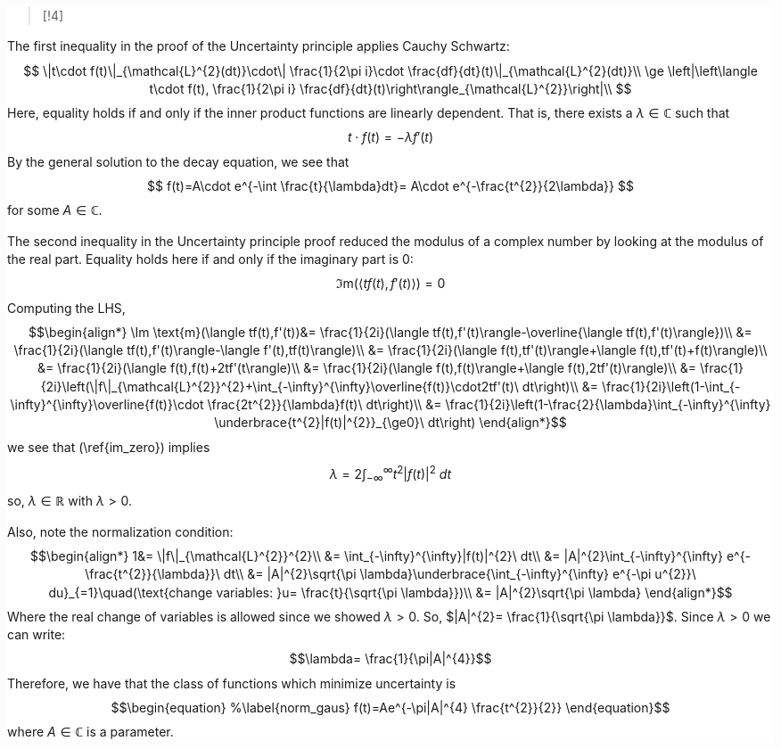 >[!4]

The first inequality in the proof of the Uncertainty principle applies Cauchy Schwartz: $$
\|t\cdot f(t)\|_{\mathcal{L}^{2}(dt)}\cdot\| \frac{1}{2\pi i}\cdot \frac{df}{dt}(t)\|_{\mathcal{L}^{2}(dt)}\\
\ge \left|\left\langle t\cdot f(t), \frac{1}{2\pi i} \frac{df}{dt}(t)\right\rangle_{\mathcal{L}^{2}}\right|\\
$$
Here, equality holds if and only if the inner product functions are linearly dependent. That is, there exists a $\lambda\in \mathbb{C}$ such that
$$t\cdot f(t)=-\lambda f'(t)$$
By the general solution to the decay equation, we see that $$
f(t)=A\cdot e^{-\int \frac{t}{\lambda}dt}= A\cdot e^{-\frac{t^{2}}{2\lambda}}
$$for some $A\in \mathbb{C}$. 

The second inequality in the Uncertainty principle proof reduced the modulus of a complex number by looking at the modulus of the real part. Equality holds here if and only if the imaginary part is 0:
$$\begin{equation} %\label{im_zero}
\Im \text{m}(\langle t f(t),f'(t)\rangle)=0
\end{equation}
$$
Computing the LHS,
$$\begin{align*}
\Im \text{m}(\langle tf(t),f'(t))&= \frac{1}{2i}(\langle tf(t),f'(t)\rangle-\overline{\langle tf(t),f'(t)\rangle})\\
&= \frac{1}{2i}(\langle tf(t),f'(t)\rangle-\langle f'(t),tf(t)\rangle)\\
&= \frac{1}{2i}(\langle f(t),tf'(t)\rangle+\langle f(t),tf'(t)+f(t)\rangle)\\
&= \frac{1}{2i}(\langle f(t),f(t)+2tf'(t\rangle)\\
&= \frac{1}{2i}(\langle f(t),f(t)\rangle+\langle f(t),2tf'(t)\rangle)\\
&= \frac{1}{2i}\left(\|f\|_{\mathcal{L}^{2}}^{2}+\int_{-\infty}^{\infty}\overline{f(t)}\cdot2tf'(t)\ dt\right)\\
&= \frac{1}{2i}\left(1-\int_{-\infty}^{\infty}\overline{f(t)}\cdot \frac{2t^{2}}{\lambda}f(t)\ dt\right)\\
&= \frac{1}{2i}\left(1-\frac{2}{\lambda}\int_{-\infty}^{\infty} \underbrace{t^{2}|f(t)|^{2}}_{\ge0}\ dt\right)
\end{align*}$$
we see that (\ref{im_zero}) implies $$
\lambda= 2\int_{-\infty}^{\infty}t^{2}|f(t)|^{2}\ dt
$$so, $\lambda\in \mathbb{R}$ with $\lambda>0$. 

Also, note the normalization condition: $$\begin{align*}
1&= \|f\|_{\mathcal{L}^{2}}^{2}\\
&= \int_{-\infty}^{\infty}|f(t)|^{2}\ dt\\
&= |A|^{2}\int_{-\infty}^{\infty} e^{- \frac{t^{2}}{\lambda}}\ dt\\
&= |A|^{2}\sqrt{\pi \lambda}\underbrace{\int_{-\infty}^{\infty} e^{-\pi u^{2}}\ du}_{=1}\quad(\text{change variables: }u= \frac{t}{\sqrt{\pi \lambda}})\\
&= |A|^{2}\sqrt{\pi \lambda}
\end{align*}$$
Where the real change of variables is allowed since we showed $\lambda>0$. So, $|A|^{2}= \frac{1}{\sqrt{\pi \lambda}}$. Since $\lambda>0$ we can write: $$\lambda= \frac{1}{\pi|A|^{4}}$$ 
Therefore, we have that the class of functions which minimize uncertainty is $$\begin{equation} %\label{norm_gaus}
f(t)=Ae^{-\pi|A|^{4} \frac{t^{2}}{2}}
\end{equation}$$
where $A\in \mathbb{C}$ is a parameter. 
